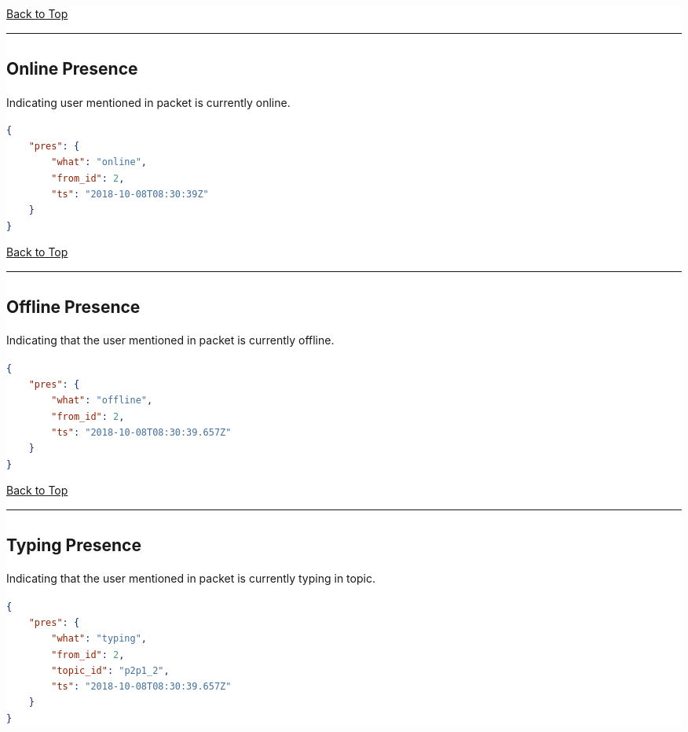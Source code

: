 [Back to Top](#haraj-chat-websocket-api)

---

## Online Presence

Indicating user mentioned in packet is currently online.

```json
{
    "pres": {
        "what": "online",
        "from_id": 2,
        "ts": "2018-10-08T08:30:39Z"
    }
}
```

[Back to Top](#haraj-chat-websocket-api)

---

## Offline Presence

Indicating that the user mentioned in packet is currently offline.

```json
{
    "pres": {
        "what": "offline",
        "from_id": 2,
        "ts": "2018-10-08T08:30:39.657Z"
    }
}
```

[Back to Top](#haraj-chat-websocket-api)

---

## Typing Presence

Indicating that the user mentioned in packet is currently typing in topic.

```json
{
    "pres": {
        "what": "typing",
        "from_id": 2,
        "topic_id": "p2p1_2",
        "ts": "2018-10-08T08:30:39.657Z"
    }
}
```
